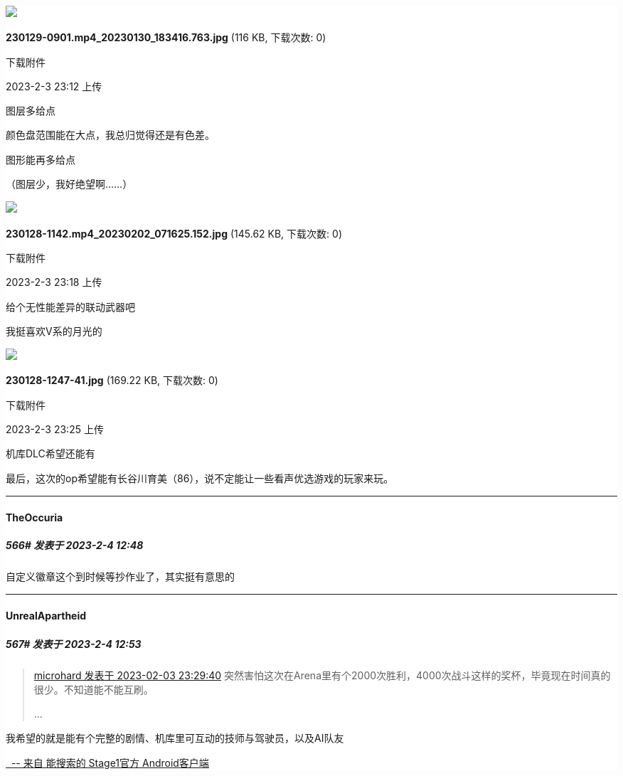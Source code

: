 <img src="https://img.saraba1st.com/forum/202302/03/231225uhziutl24iwpwun2.jpg" referrerpolicy="no-referrer">

<strong>230129-0901.mp4_20230130_183416.763.jpg</strong> (116 KB, 下载次数: 0)

下载附件

2023-2-3 23:12 上传

图层多给点

颜色盘范围能在大点，我总归觉得还是有色差。

图形能再多给点

（图层少，我好绝望啊……）

<img src="https://img.saraba1st.com/forum/202302/03/231847pf2pfairar2jdrrp.jpg" referrerpolicy="no-referrer">

<strong>230128-1142.mp4_20230202_071625.152.jpg</strong> (145.62 KB, 下载次数: 0)

下载附件

2023-2-3 23:18 上传

给个无性能差异的联动武器吧

我挺喜欢V系的月光的

<img src="https://img.saraba1st.com/forum/202302/03/232520v8shrur1t5ghjzhr.jpg" referrerpolicy="no-referrer">

<strong>230128-1247-41.jpg</strong> (169.22 KB, 下载次数: 0)

下载附件

2023-2-3 23:25 上传

机库DLC希望还能有

最后，这次的op希望能有长谷川育美（86），说不定能让一些看声优选游戏的玩家来玩。


*****

####  TheOccuria  
##### 566#       发表于 2023-2-4 12:48

自定义徽章这个到时候等抄作业了，其实挺有意思的


*****

####  UnrealApartheid  
##### 567#       发表于 2023-2-4 12:53

<blockquote><a href="httphttps://bbs.saraba1st.com/2b/forum.php?mod=redirect&amp;goto=findpost&amp;pid=59604246&amp;ptid=2109078" target="_blank">microhard 发表于 2023-02-03 23:29:40</a>
突然害怕这次在Arena里有个2000次胜利，4000次战斗这样的奖杯，毕竟现在时间真的很少。不知道能不能互刷。

 ...</blockquote>我希望的就是能有个完整的剧情、机库里可互动的技师与驾驶员，以及AI队友

[  -- 来自 能搜索的 Stage1官方 Android客户端](https://www.coolapk.com/apk/140634)
